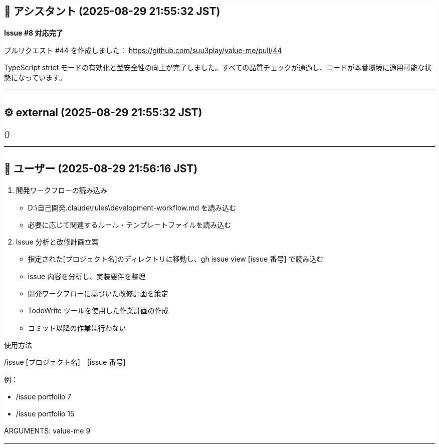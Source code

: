 
## 🤖 アシスタント (2025-08-29 21:55:32 JST)

**Issue #8 対応完了**

プルリクエスト #44 を作成しました：
https://github.com/suu3play/value-me/pull/44

TypeScript strict モードの有効化と型安全性の向上が完了しました。すべての品質チェックが通過し、コードが本番環境に適用可能な状態になっています。

---

## ⚙️ external (2025-08-29 21:55:32 JST)

{}

---

## 👤 ユーザー (2025-08-29 21:56:16 JST)

1. 開発ワークフローの読み込み



    - D:\自己開発\.claude\rules\development-workflow.md を読み込む

    - 必要に応じて関連するルール・テンプレートファイルを読み込む



2. Issue 分析と改修計画立案

    - 指定された[プロジェクト名]のディレクトリに移動し、gh issue view [issue 番号] で読み込む

    - issue 内容を分析し、実装要件を整理

    - 開発ワークフローに基づいた改修計画を策定

    - TodoWrite ツールを使用した作業計画の作成

    - コミット以降の作業は行わない



使用方法



/issue [プロジェクト名]　[issue 番号]



例：



-   /issue portfolio 7

-   /issue portfolio 15


ARGUMENTS: value-me 9

---
